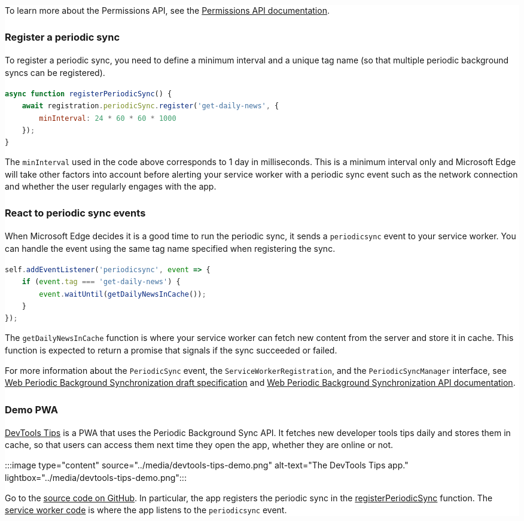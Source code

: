 To learn more about the Permissions API, see the [Permissions API documentation](https://developer.mozilla.org/docs/Web/API/Permissions_API).

### Register a periodic sync

To register a periodic sync, you need to define a minimum interval and a unique tag name (so that multiple periodic background syncs can be registered).

```javascript
async function registerPeriodicSync() {
    await registration.periodicSync.register('get-daily-news', {
        minInterval: 24 * 60 * 60 * 1000
    });
}
```

The `minInterval` used in the code above corresponds to 1 day in milliseconds. This is a minimum interval only and Microsoft Edge will take other factors into account before alerting your service worker with a periodic sync event such as the network connection and whether the user regularly engages with the app.

### React to periodic sync events

When Microsoft Edge decides it is a good time to run the periodic sync, it sends a `periodicsync` event to your service worker. You can handle the event using the same tag name specified when registering the sync.

```javascript
self.addEventListener('periodicsync', event => {
    if (event.tag === 'get-daily-news') {
        event.waitUntil(getDailyNewsInCache());
    }
});
```

The `getDailyNewsInCache` function is where your service worker can fetch new content from the server and store it in cache. This function is expected to return a promise that signals if the sync succeeded or failed.

For more information about the `PeriodicSync` event, the `ServiceWorkerRegistration`, and the `PeriodicSyncManager` interface, see [Web Periodic Background Synchronization draft specification](https://wicg.github.io/periodic-background-sync/) and [Web Periodic Background Synchronization API documentation](https://developer.mozilla.org/docs/Web/API/Web_Periodic_Background_Synchronization_API).

### Demo PWA

[DevTools Tips](https://devtoolstips.org/) is a PWA that uses the Periodic Background Sync API. It fetches new developer tools tips daily and stores them in cache, so that users can access them next time they open the app, whether they are online or not.

:::image type="content" source="../media/devtools-tips-demo.png" alt-text="The DevTools Tips app." lightbox="../media/devtools-tips-demo.png":::

Go to the [source code on GitHub](https://github.com/captainbrosset/devtools-tips/). In particular, the app registers the periodic sync in the [registerPeriodicSync](https://github.com/captainbrosset/devtools-tips/blob/a4a5277ee6b67e5cc61eee642bf3d9c68130094f/src/layouts/home.njk#L72) function.  The [service worker code](https://github.com/captainbrosset/devtools-tips/blob/ebfb2c7631464149ce3cc7700d77564656971ff4/src/sw.js#L115) is where the app listens to the `periodicsync` event.
